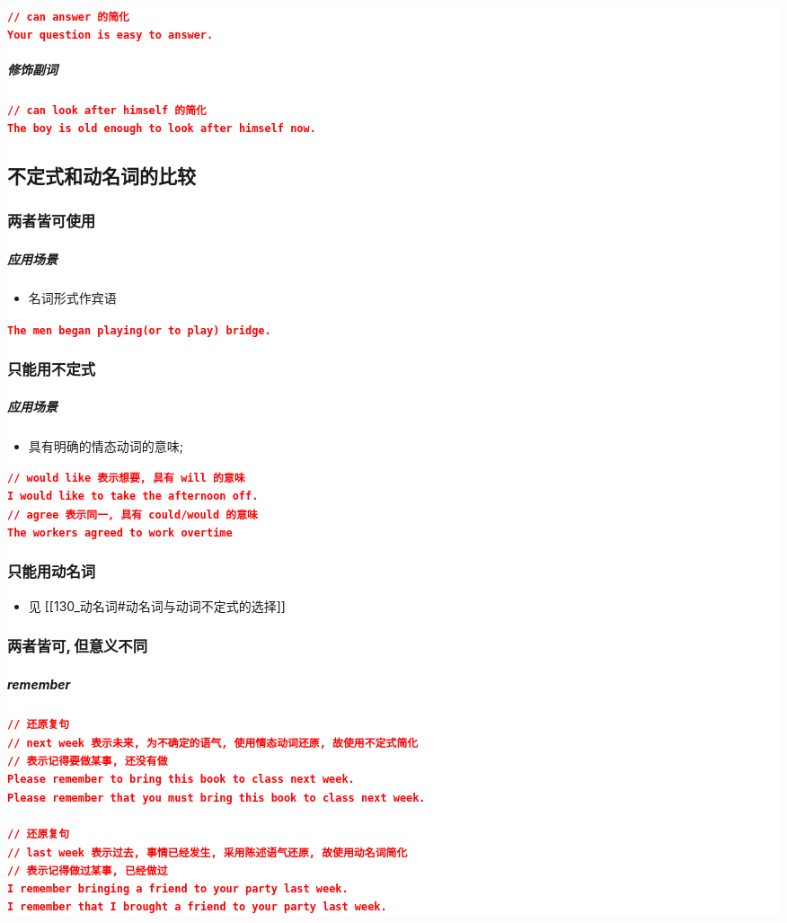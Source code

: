 ```json
// can answer 的简化
Your question is easy to answer.
```

##### 修饰副词

```json
// can look after himself 的简化
The boy is old enough to look after himself now.
```

## 不定式和动名词的比较

### 两者皆可使用

##### 应用场景

- 名词形式作宾语

```json
The men began playing(or to play) bridge.
```

### 只能用不定式

##### 应用场景

- 具有明确的情态动词的意味;

```json
// would like 表示想要, 具有 will 的意味
I would like to take the afternoon off.
// agree 表示同一, 具有 could/would 的意味
The workers agreed to work overtime
```

### 只能用动名词

- 见 [[130_动名词#动名词与动词不定式的选择]]

### 两者皆可, 但意义不同

##### remember

```json
// 还原复句
// next week 表示未来, 为不确定的语气, 使用情态动词还原, 故使用不定式简化
// 表示记得要做某事, 还没有做
Please remember to bring this book to class next week.
Please remember that you must bring this book to class next week.

// 还原复句
// last week 表示过去, 事情已经发生, 采用陈述语气还原, 故使用动名词简化
// 表示记得做过某事, 已经做过
I remember bringing a friend to your party last week.
I remember that I brought a friend to your party last week.
```
